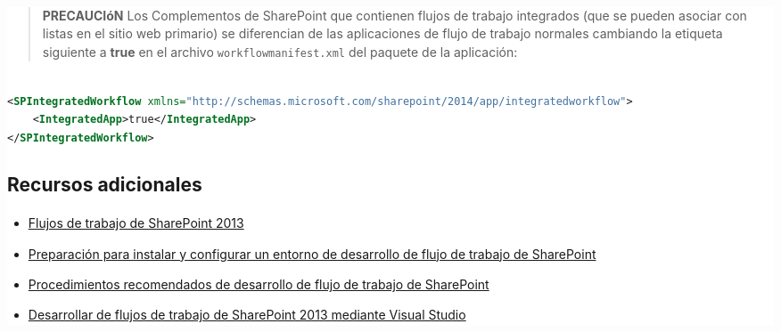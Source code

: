   

> **PRECAUCIóN**
> Los Complementos de SharePoint que contienen flujos de trabajo integrados (que se pueden asociar con listas en el sitio web primario) se diferencian de las aplicaciones de flujo de trabajo normales cambiando la etiqueta siguiente a **true** en el archivo `workflowmanifest.xml` del paquete de la aplicación:
  
    
    


```XML

<SPIntegratedWorkflow xmlns="http://schemas.microsoft.com/sharepoint/2014/app/integratedworkflow">
    <IntegratedApp>true</IntegratedApp>
</SPIntegratedWorkflow>

```


## Recursos adicionales
<a name="bk_addresources"> </a>


-  [Flujos de trabajo de SharePoint 2013](workflows-in-sharepoint-2013.md)
    
  
-  [Preparación para instalar y configurar un entorno de desarrollo de flujo de trabajo de SharePoint](prepare-to-set-up-and-configure-a-sharepoint-workflow-development-environment.md)
    
  
-  [Procedimientos recomendados de desarrollo de flujo de trabajo de SharePoint](sharepoint-workflow-development-best-practices.md)
    
  
-  [Desarrollar de flujos de trabajo de SharePoint 2013 mediante Visual Studio](develop-sharepoint-2013-workflows-using-visual-studio.md)
    
  

  
    
    

